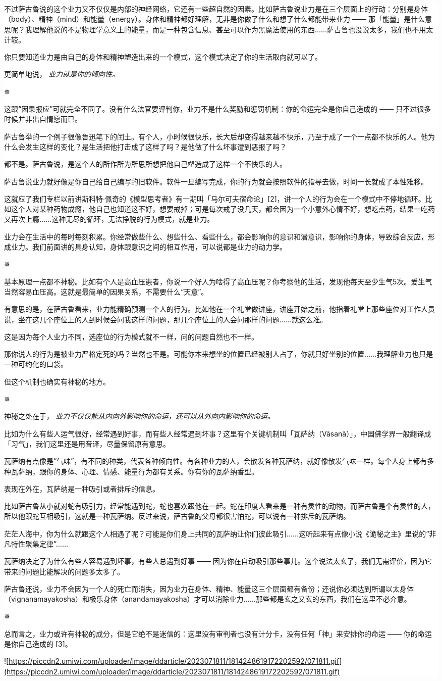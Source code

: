不过萨古鲁说的这个业力又不仅仅是内部的神经网络，它还有一些超自然的因素。比如萨古鲁说业力是在三个层面上的行动：分别是身体（body）、精神（mind）和能量（energy）。身体和精神都好理解，无非是你做了什么和想了什么都能带来业力 —— 那「能量」是什么意思呢？我理解他说的不是物理学意义上的能量，而是一种包含信息、甚至可以作为黑魔法使用的东西……萨古鲁也没说太多，我们也不用太计较。

你只要知道业力是由自己的身体和精神塑造出来的一个模式，这个模式决定了你的生活取向就可以了。

更简单地说， *业力就是你的倾向性。*

✵

这跟“因果报应”可就完全不同了。没有什么法官要评判你，业力不是什么奖励和惩罚机制：你的命运完全是你自己造成的 —— 只不过很多时候并非出自情愿而已。

萨古鲁举的一个例子很像鲁迅笔下的闰土。有个人，小时候很快乐，长大后却变得越来越不快乐，乃至于成了一个一点都不快乐的人。他为什么会发生这样的变化？是生活把他打击成了这样了吗？是他做了什么坏事遭到恶报了吗？

都不是。萨古鲁说，是这个人的所作所为所思所想把他自己塑造成了这样一个不快乐的人。

萨古鲁说业力就好像是你自己给自己编写的旧软件。软件一旦编写完成，你的行为就会按照软件的指导去做，时间一长就成了本性难移。

这就应了我们专栏以前讲斯科特·佩奇的《模型思考者》有一期叫「马尔可夫宿命论」[2]，讲一个人的行为会在一个模式中不停地循环。比如这个人对某种药物成瘾，他自己也知道这不好，想要戒掉；可是每次戒了没几天，都会因为一个小意外心情不好，想吃点药，结果一吃药又再次上瘾……这种无尽的循环，无法挣脱的行为模式，就是业力。

业力会在生活中的每时每刻积累。你经常做些什么、想些什么、看些什么，都会影响你的意识和潜意识，影响你的身体，导致综合反应，形成业力。我们前面讲的具身认知，身体跟意识之间的相互作用，可以说都是业力的动力学。

✵

基本原理一点都不神秘。比如有个人是高血压患者，你说一个好人为啥得了高血压呢？你考察他的生活，发现他每天至少生气5次。爱生气当然容易血压高。这就是最简单的因果关系，不需要什么“天意”。

有意思的是，在萨古鲁看来，业力能精确预测一个人的行为。比如他在一个礼堂做讲座，讲座开始之前，他指着礼堂上那些座位对工作人员说，坐在这几个座位上的人到时候会问我这样的问题，那几个座位上的人会问那样的问题……就这么准。

这是因为每个人业力不同，选座位的行为模式就不一样，问的问题自然也不一样。

那你说人的行为是被业力严格定死的吗？当然也不是。可能你本来想坐的位置已经被别人占了，你就只好坐别的位置……我理解业力也只是一种可约化的口袋。

但这个机制也确实有神秘的地方。

✵

神秘之处在于， *业力不仅仅能从内向外影响你的命运，还可以从外向内影响你的命运。*

比如为什么有些人运气很好，经常遇到好事，而有些人经常遇到坏事？这里有个关键机制叫「瓦萨纳（Vāsanā）」，中国佛学界一般翻译成「习气」，我们这里还是用音译，尽量保留原有意思。

瓦萨纳有点像是“气味”，有不同的种类，代表各种倾向性。有各种业力的人，会散发各种瓦萨纳，就好像散发气味一样。每个人身上都有多种瓦萨纳，跟你的身体、心理、情感、能量行为都有关系。你有你的瓦萨纳香型。

表现在外在，瓦萨纳是一种吸引或者排斥的信息。

比如萨古鲁从小就对蛇有吸引力，经常能遇到蛇，蛇也喜欢跟他在一起。蛇在印度人看来是一种有灵性的动物，而萨古鲁是个有灵性的人，所以他跟蛇互相吸引，这就是一种瓦萨纳。反过来说，萨古鲁的父母都很害怕蛇，可以说有一种排斥的瓦萨纳。

茫茫人海中，你为什么就跟这个人相遇了呢？可能是你们身上共同的瓦萨纳让你们彼此吸引……这听起来有点像小说《诡秘之主》里说的“非凡特性聚集定律”……

瓦萨纳决定了为什么有些人容易遇到坏事，有些人总遇到好事 —— 因为你在自动吸引那些事儿。这个说法太玄了，我们无需评价，因为它带来的问题比能解决的问题多太多了。

萨古鲁还说，业力不会因为一个人的死亡而消失，因为业力在身体、精神、能量这三个层面都有备份；还说你必须达到所谓以太身体（vignanamayakosha）和极乐身体（anandamayakosha）才可以消除业力……那些都是玄之又玄的东西，我们在这里不必介意。

✵

总而言之，业力或许有神秘的成分，但是它绝不是迷信的：这里没有审判者也没有计分卡，没有任何「神」来安排你的命运 —— 你的命运是你自己造成的 [3]。

![https://piccdn2.umiwi.com/uploader/image/ddarticle/2023071811/1814248619172202592/071811.gif](https://piccdn2.umiwi.com/uploader/image/ddarticle/2023071811/1814248619172202592/071811.gif)
